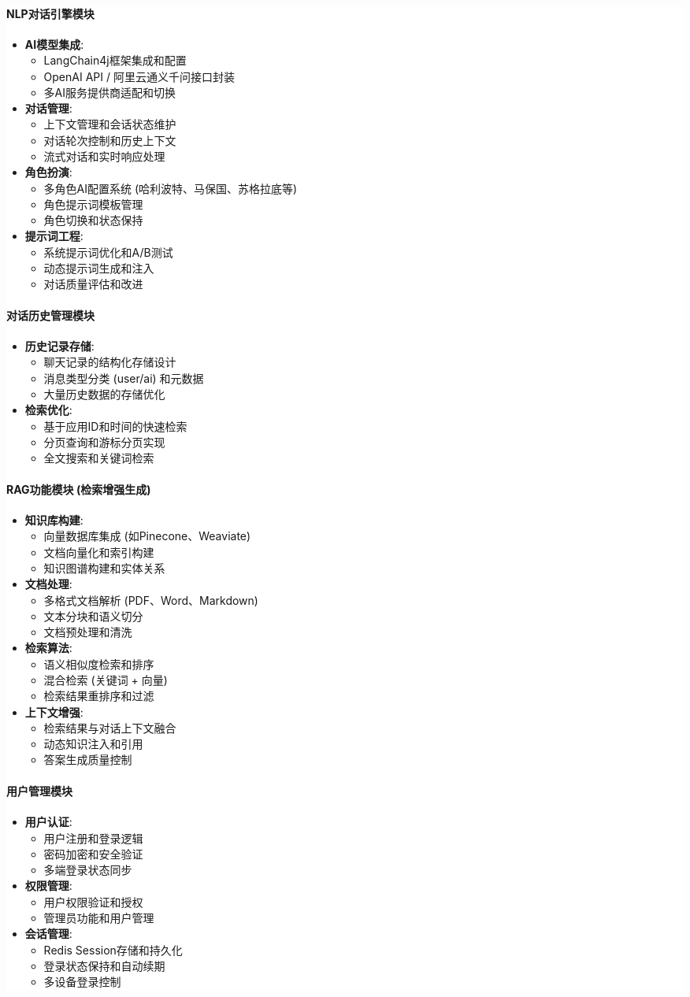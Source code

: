 #### NLP对话引擎模块
- **AI模型集成**: 
  - LangChain4j框架集成和配置
  - OpenAI API / 阿里云通义千问接口封装
  - 多AI服务提供商适配和切换
- **对话管理**: 
  - 上下文管理和会话状态维护
  - 对话轮次控制和历史上下文
  - 流式对话和实时响应处理
- **角色扮演**: 
  - 多角色AI配置系统 (哈利波特、马保国、苏格拉底等)
  - 角色提示词模板管理
  - 角色切换和状态保持
- **提示词工程**: 
  - 系统提示词优化和A/B测试
  - 动态提示词生成和注入
  - 对话质量评估和改进

#### 对话历史管理模块
- **历史记录存储**: 
  - 聊天记录的结构化存储设计
  - 消息类型分类 (user/ai) 和元数据
  - 大量历史数据的存储优化
- **检索优化**: 
  - 基于应用ID和时间的快速检索
  - 分页查询和游标分页实现
  - 全文搜索和关键词检索

#### RAG功能模块 (检索增强生成)
- **知识库构建**: 
  - 向量数据库集成 (如Pinecone、Weaviate)
  - 文档向量化和索引构建
  - 知识图谱构建和实体关系
- **文档处理**: 
  - 多格式文档解析 (PDF、Word、Markdown)
  - 文本分块和语义切分
  - 文档预处理和清洗
- **检索算法**: 
  - 语义相似度检索和排序
  - 混合检索 (关键词 + 向量)
  - 检索结果重排序和过滤
- **上下文增强**: 
  - 检索结果与对话上下文融合
  - 动态知识注入和引用
  - 答案生成质量控制

#### 用户管理模块
- **用户认证**: 
  - 用户注册和登录逻辑
  - 密码加密和安全验证
  - 多端登录状态同步
- **权限管理**: 
  - 用户权限验证和授权
  - 管理员功能和用户管理
- **会话管理**: 
  - Redis Session存储和持久化
  - 登录状态保持和自动续期
  - 多设备登录控制
